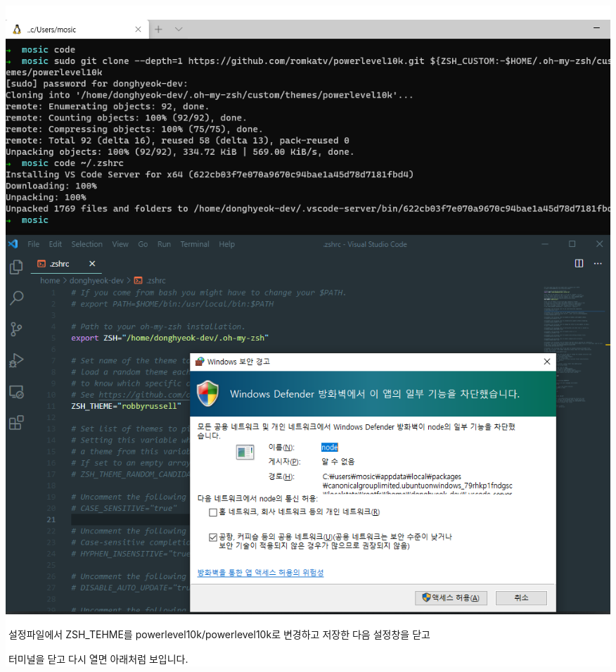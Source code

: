 ​		![image-20210222045838949](/assets/images/posts/image-20210222045838949.png)

​		설정파일에서 ZSH_TEHME를 powerlevel10k/powerlevel10k로 변경하고 저장한 다음 설정창을 닫고

​		터미널을 닫고 다시 열면 아래처럼 보입니다.
